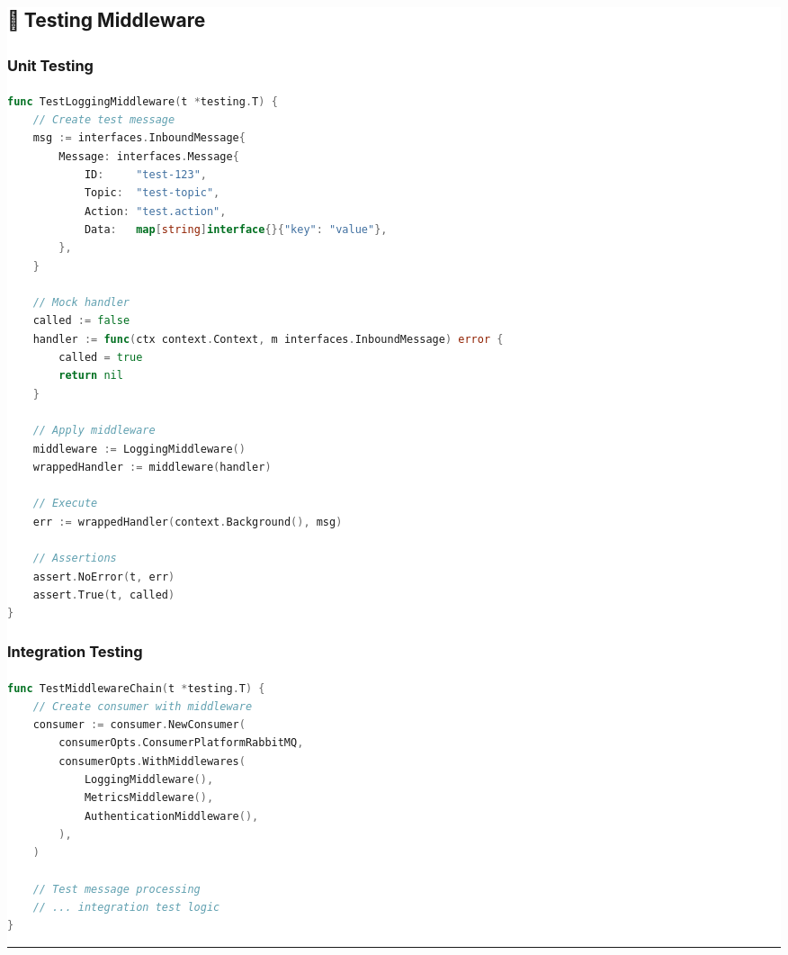 
## 🧪 Testing Middleware

### Unit Testing

```go
func TestLoggingMiddleware(t *testing.T) {
    // Create test message
    msg := interfaces.InboundMessage{
        Message: interfaces.Message{
            ID:     "test-123",
            Topic:  "test-topic",
            Action: "test.action",
            Data:   map[string]interface{}{"key": "value"},
        },
    }

    // Mock handler
    called := false
    handler := func(ctx context.Context, m interfaces.InboundMessage) error {
        called = true
        return nil
    }

    // Apply middleware
    middleware := LoggingMiddleware()
    wrappedHandler := middleware(handler)

    // Execute
    err := wrappedHandler(context.Background(), msg)

    // Assertions
    assert.NoError(t, err)
    assert.True(t, called)
}
```

### Integration Testing

```go
func TestMiddlewareChain(t *testing.T) {
    // Create consumer with middleware
    consumer := consumer.NewConsumer(
        consumerOpts.ConsumerPlatformRabbitMQ,
        consumerOpts.WithMiddlewares(
            LoggingMiddleware(),
            MetricsMiddleware(),
            AuthenticationMiddleware(),
        ),
    )

    // Test message processing
    // ... integration test logic
}
```

---